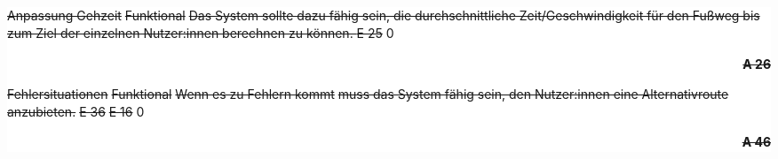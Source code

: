 
   </td>
   <td><del>Anpassung Gehzeit</del>
   </td>
   <td><del>Funktional</del>
   </td>
   <td>
   </td>
   <td><del>Das System sollte dazu fähig sein, die durchschnittliche Zeit/Geschwindigkeit für den Fußweg bis zum Ziel der einzelnen Nutzer:innen berechnen zu können. </del>
   </td>
   <td><del>E&nbsp;25</del>
   </td>
   <td>
   </td>
   <td>
   </td>
   <td>
   </td>
   <td>
   </td>
   <td>
   </td>
   <td>
   </td>
   <td>0
   </td>
  </tr>
  <tr>
   <td><p style="text-align: right">
<strong><del>A&nbsp;26</del></strong></p>

   </td>
   <td><del>Fehlersituationen</del>
   </td>
   <td><del>Funktional</del>
   </td>
   <td><del>Wenn es zu Fehlern kommt</del>
   </td>
   <td><del>muss das System fähig sein, den Nutzer:innen eine Alternativroute anzubieten.</del>
   </td>
   <td><del>E&nbsp;36</del>
   </td>
   <td><del>E&nbsp;16</del>
   </td>
   <td>
   </td>
   <td>
   </td>
   <td>
   </td>
   <td>
   </td>
   <td>
   </td>
   <td>0
   </td>
  </tr>
  <tr>
   <td><p style="text-align: right">
<strong><del>A&nbsp;46</del></strong></p>
